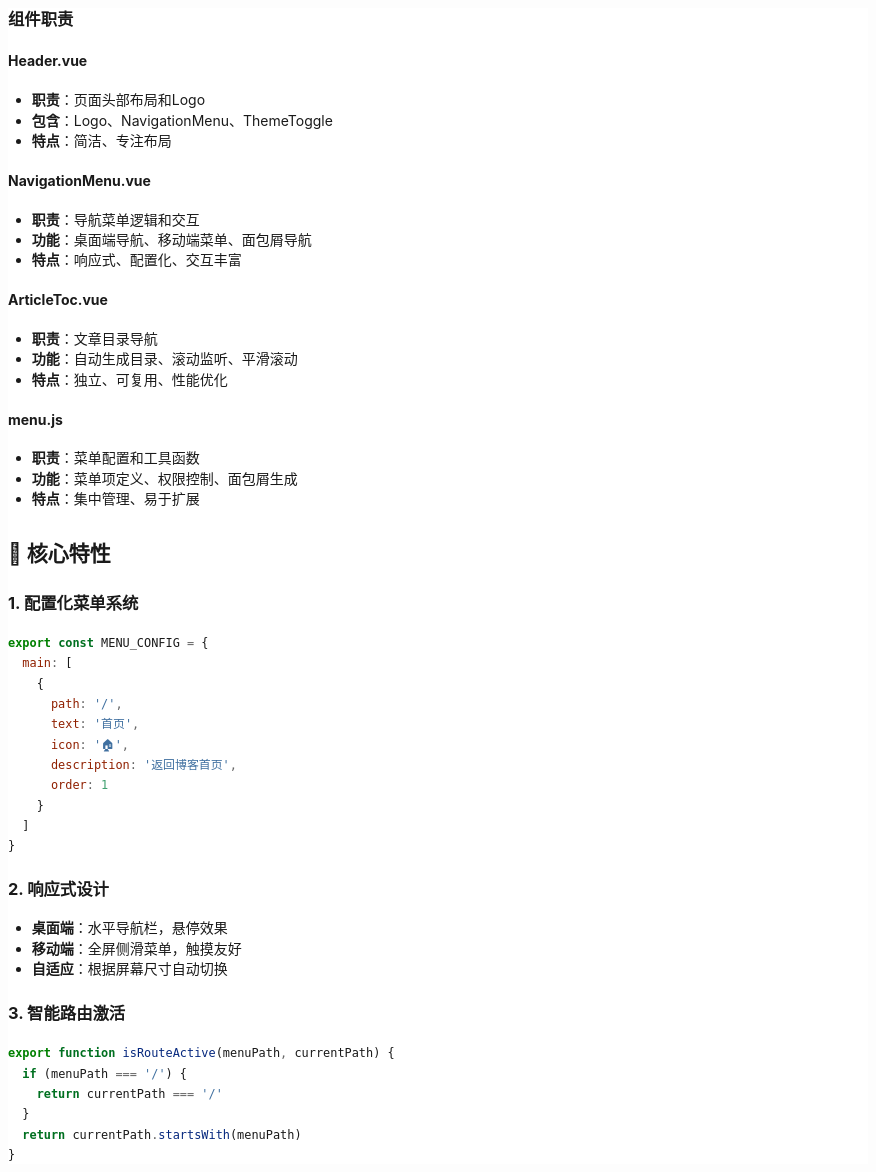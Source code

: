 ### 组件职责

#### Header.vue
- **职责**：页面头部布局和Logo
- **包含**：Logo、NavigationMenu、ThemeToggle
- **特点**：简洁、专注布局

#### NavigationMenu.vue
- **职责**：导航菜单逻辑和交互
- **功能**：桌面端导航、移动端菜单、面包屑导航
- **特点**：响应式、配置化、交互丰富

#### ArticleToc.vue
- **职责**：文章目录导航
- **功能**：自动生成目录、滚动监听、平滑滚动
- **特点**：独立、可复用、性能优化

#### menu.js
- **职责**：菜单配置和工具函数
- **功能**：菜单项定义、权限控制、面包屑生成
- **特点**：集中管理、易于扩展

## 🚀 核心特性

### 1. 配置化菜单系统
```javascript
export const MENU_CONFIG = {
  main: [
    {
      path: '/',
      text: '首页',
      icon: '🏠',
      description: '返回博客首页',
      order: 1
    }
  ]
}
```

### 2. 响应式设计
- **桌面端**：水平导航栏，悬停效果
- **移动端**：全屏侧滑菜单，触摸友好
- **自适应**：根据屏幕尺寸自动切换

### 3. 智能路由激活
```javascript
export function isRouteActive(menuPath, currentPath) {
  if (menuPath === '/') {
    return currentPath === '/'
  }
  return currentPath.startsWith(menuPath)
}
```
